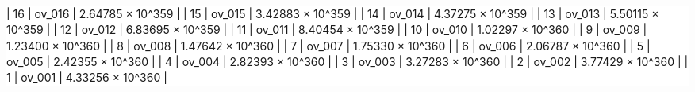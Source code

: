 | 16 | ov_016 | 2.64785 × 10^359 |
| 15 | ov_015 | 3.42883 × 10^359 |
| 14 | ov_014 | 4.37275 × 10^359 |
| 13 | ov_013 | 5.50115 × 10^359 |
| 12 | ov_012 | 6.83695 × 10^359 |
| 11 | ov_011 | 8.40454 × 10^359 |
| 10 | ov_010 | 1.02297 × 10^360 |
| 9 | ov_009 | 1.23400 × 10^360 |
| 8 | ov_008 | 1.47642 × 10^360 |
| 7 | ov_007 | 1.75330 × 10^360 |
| 6 | ov_006 | 2.06787 × 10^360 |
| 5 | ov_005 | 2.42355 × 10^360 |
| 4 | ov_004 | 2.82393 × 10^360 |
| 3 | ov_003 | 3.27283 × 10^360 |
| 2 | ov_002 | 3.77429 × 10^360 |
| 1 | ov_001 | 4.33256 × 10^360 |

